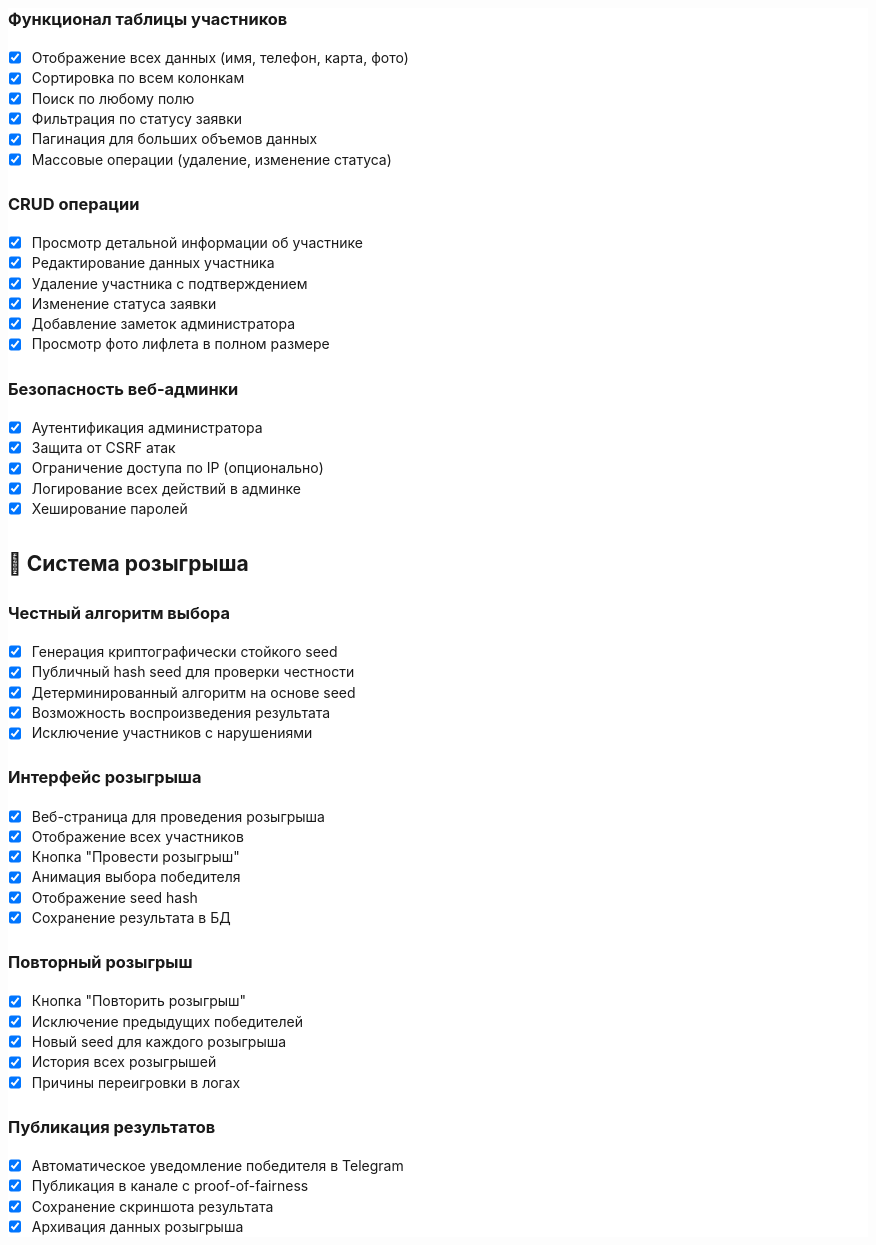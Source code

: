 ### Функционал таблицы участников
- [x] Отображение всех данных (имя, телефон, карта, фото)
- [x] Сортировка по всем колонкам
- [x] Поиск по любому полю
- [x] Фильтрация по статусу заявки
- [x] Пагинация для больших объемов данных
- [x] Массовые операции (удаление, изменение статуса)

### CRUD операции
- [x] Просмотр детальной информации об участнике
- [x] Редактирование данных участника
- [x] Удаление участника с подтверждением
- [x] Изменение статуса заявки
- [x] Добавление заметок администратора
- [x] Просмотр фото лифлета в полном размере

### Безопасность веб-админки
- [x] Аутентификация администратора
- [x] Защита от CSRF атак
- [x] Ограничение доступа по IP (опционально)
- [x] Логирование всех действий в админке
- [x] Хеширование паролей

## 🎲 Система розыгрыша

### Честный алгоритм выбора
- [x] Генерация криптографически стойкого seed
- [x] Публичный hash seed для проверки честности
- [x] Детерминированный алгоритм на основе seed
- [x] Возможность воспроизведения результата
- [x] Исключение участников с нарушениями

### Интерфейс розыгрыша
- [x] Веб-страница для проведения розыгрыша
- [x] Отображение всех участников
- [x] Кнопка "Провести розыгрыш"
- [x] Анимация выбора победителя
- [x] Отображение seed hash
- [x] Сохранение результата в БД

### Повторный розыгрыш
- [x] Кнопка "Повторить розыгрыш"
- [x] Исключение предыдущих победителей
- [x] Новый seed для каждого розыгрыша
- [x] История всех розыгрышей
- [x] Причины переигровки в логах

### Публикация результатов
- [x] Автоматическое уведомление победителя в Telegram
- [x] Публикация в канале с proof-of-fairness
- [x] Сохранение скриншота результата
- [x] Архивация данных розыгрыша
